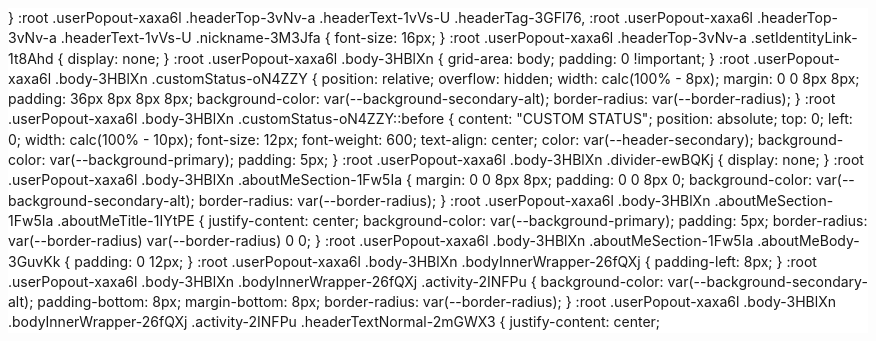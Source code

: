}
:root .userPopout-xaxa6l .headerTop-3vNv-a .headerText-1vVs-U .headerTag-3GFl76, :root .userPopout-xaxa6l .headerTop-3vNv-a .headerText-1vVs-U .nickname-3M3Jfa {
  font-size: 16px;
}
:root .userPopout-xaxa6l .headerTop-3vNv-a .setIdentityLink-1t8Ahd {
  display: none;
}
:root .userPopout-xaxa6l .body-3HBlXn {
  grid-area: body;
  padding: 0 !important;
}
:root .userPopout-xaxa6l .body-3HBlXn .customStatus-oN4ZZY {
  position: relative;
  overflow: hidden;
  width: calc(100% - 8px);
  margin: 0 0 8px 8px;
  padding: 36px 8px 8px 8px;
  background-color: var(--background-secondary-alt);
  border-radius: var(--border-radius);
}
:root .userPopout-xaxa6l .body-3HBlXn .customStatus-oN4ZZY::before {
  content: "CUSTOM STATUS";
  position: absolute;
  top: 0;
  left: 0;
  width: calc(100% - 10px);
  font-size: 12px;
  font-weight: 600;
  text-align: center;
  color: var(--header-secondary);
  background-color: var(--background-primary);
  padding: 5px;
}
:root .userPopout-xaxa6l .body-3HBlXn .divider-ewBQKj {
  display: none;
}
:root .userPopout-xaxa6l .body-3HBlXn .aboutMeSection-1Fw5Ia {
  margin: 0 0 8px 8px;
  padding: 0 0 8px 0;
  background-color: var(--background-secondary-alt);
  border-radius: var(--border-radius);
}
:root .userPopout-xaxa6l .body-3HBlXn .aboutMeSection-1Fw5Ia .aboutMeTitle-1IYtPE {
  justify-content: center;
  background-color: var(--background-primary);
  padding: 5px;
  border-radius: var(--border-radius) var(--border-radius) 0 0;
}
:root .userPopout-xaxa6l .body-3HBlXn .aboutMeSection-1Fw5Ia .aboutMeBody-3GuvKk {
  padding: 0 12px;
}
:root .userPopout-xaxa6l .body-3HBlXn .bodyInnerWrapper-26fQXj {
  padding-left: 8px;
}
:root .userPopout-xaxa6l .body-3HBlXn .bodyInnerWrapper-26fQXj .activity-2INFPu {
  background-color: var(--background-secondary-alt);
  padding-bottom: 8px;
  margin-bottom: 8px;
  border-radius: var(--border-radius);
}
:root .userPopout-xaxa6l .body-3HBlXn .bodyInnerWrapper-26fQXj .activity-2INFPu .headerTextNormal-2mGWX3 {
  justify-content: center;